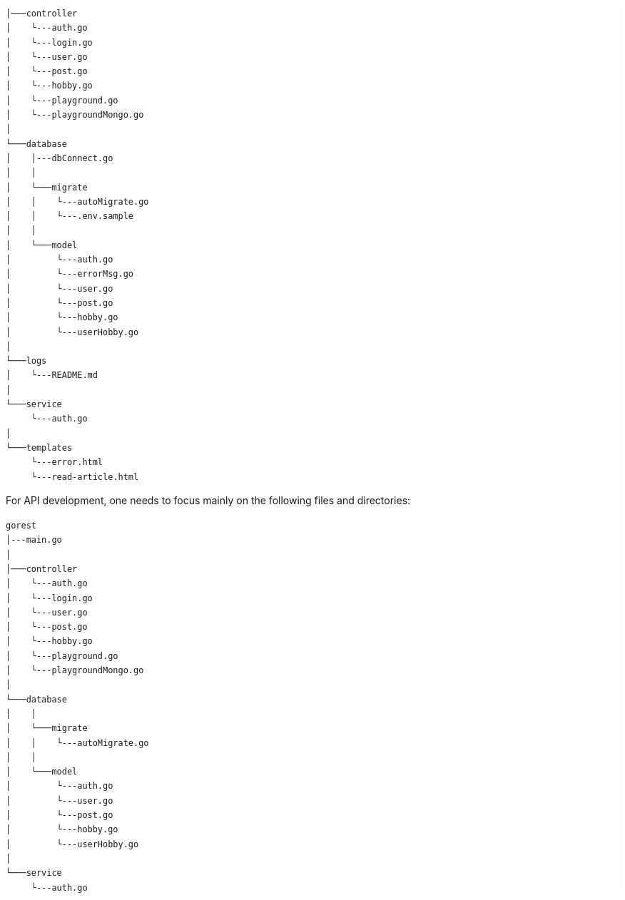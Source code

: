```
│───controller
│    └---auth.go
│    └---login.go
│    └---user.go
│    └---post.go
│    └---hobby.go
│    └---playground.go
│    └---playgroundMongo.go
│
└───database
│    │---dbConnect.go
│    │
│    └───migrate
│    │    └---autoMigrate.go
│    │    └---.env.sample
│    │
│    └───model
│         └---auth.go
│         └---errorMsg.go
│         └---user.go
│         └---post.go
│         └---hobby.go
│         └---userHobby.go
│
└───logs
│    └---README.md
│
└───service
     └---auth.go
│
└───templates
     └---error.html
     └---read-article.html
```

For API development, one needs to focus mainly on the following files and directories:

```
gorest
│---main.go
│
│───controller
│    └---auth.go
│    └---login.go
│    └---user.go
│    └---post.go
│    └---hobby.go
│    └---playground.go
│    └---playgroundMongo.go
│
└───database
│    │
│    └───migrate
│    │    └---autoMigrate.go
│    │
│    └───model
│         └---auth.go
│         └---user.go
│         └---post.go
│         └---hobby.go
│         └---userHobby.go
│
└───service
     └---auth.go
```